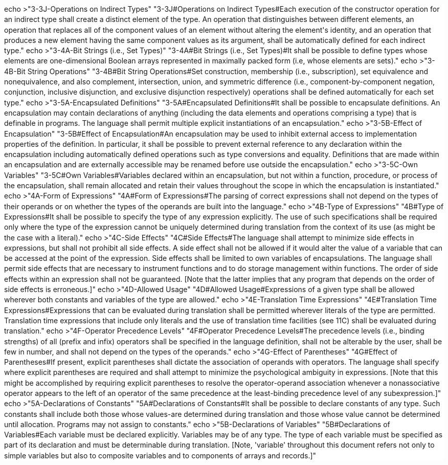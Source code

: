 echo >"3-3J-Operations on Indirect Types" "3-3J#Operations on Indirect Types#Each execution of the constructor operation for an indirect type shall create a distinct element of the type. An operation that distinguishes between different elements, an operation that replaces all of the component values of an element without altering the element's identity, and an operation that produces a new element having the same component values as its argument, shall be automatically defined for each indirect type."
echo >"3-4A-Bit Strings (i.e., Set Types)" "3-4A#Bit Strings (i.e., Set Types)#It shall be possible to define types whose elements are one-dimensional Boolean arrays represented in maximally packed form (i.e, whose elements are sets)."
echo >"3-4B-Bit String Operations" "3-4B#Bit String Operations#Set construction, membership (i.e., subscription), set equivalence and nonequivalence, and also complement, intersection, union, and symmetric difference (i.e., component-by-component negation, conjunction, inclusive disjunction, and exclusive disjunction respectively) operations shall be defined automatically for each set type."
echo >"3-5A-Encapsulated Definitions" "3-5A#Encapsulated Definitions#It shall be possible to encapsulate definitions. An encapsulation may contain declarations of anything (including the data elements and operations comprising a type) that is definable in programs. The language shall permit multiple explicit instantiations of an encapsulation."
echo >"3-5B-Effect of Encapsulation" "3-5B#Effect of Encapsulation#An encapsulation may be used to inhibit external access to implementation properties of the definition. In particular, it shall be possible to prevent external reference to any declaration within the encapsulation including automatically defined operations such as type conversions and equality. Definitions that are made within an encapsulation and are externally accessible may be renamed before use outside the encapsulation."
echo >"3-5C-Own Variables" "3-5C#Own Variables#Variables declared within an encapsulation, but not within a function, procedure, or process of the encapsulation, shall remain allocated and retain their values throughout the scope in which the encapsulation is instantiated."
echo >"4A-Form of Expressions" "4A#Form of Expressions#The parsing of correct expressions shall not depend on the types of their operands or on whether the types of the operands are built into the language."
echo >"4B-Type of Expressions" "4B#Type of Expressions#It shall be possible to specify the type of any expression explicitly. The use of such specifications shall be required only where the type of the expression cannot be uniquely determined during translation from the context of its use (as might be the case with a literal)."
echo >"4C-Side Effects" "4C#Side Effects#The language shall attempt to minimize side effects in expressions, but shall not prohibit all side effects. A side effect shall not be allowed if it would alter the value of a variable that can be accessed at the point of the expression. Side effects shall be limited to own variables of encapsulations. The language shall permit side effects that are necessary to instrument functions and to do storage management within functions. The order of side effects within an expression shall not be guaranteed. [Note that the latter implies that any program that depends on the order of side effects is erroneous.]"
echo >"4D-Allowed Usage" "4D#Allowed Usage#Expressions of a given type shall be allowed wherever both constants and variables of the type are allowed."
echo >"4E-Translation Time Expressions" "4E#Translation Time Expressions#Expressions that can be evaluated during translation shall be permitted wherever literals of the type are permitted. Translation time expressions that include only literals and the use of translation time facilities (see 11C) shall be evaluated during translation."
echo >"4F-Operator Precedence Levels" "4F#Operator Precedence Levels#The precedence levels (i.e., binding strengths) of all (prefix and infix) operators shall be specified in the language definition, shall not be alterable by the user, shall be few in number, and shall not depend on the types of the operands."
echo >"4G-Effect of Parentheses" "4G#Effect of Parentheses#If present, explicit parentheses shall dictate the association of operands with operators. The language shall specify where explicit parentheses are required and shall attempt to minimize the psychological ambiguity in expressions. [Note that this might be accomplished by requiring explicit parentheses to resolve the operator-operand association whenever a nonassociative operator appears to the left of an operator of the same precedence at the least-binding precedence level of any subexpression.]"
echo >"5A-Declarations of Constants" "5A#Declarations of Constants#It shall be possible to declare constants of any type. Such constants shall include both those whose values-are determined during translation and those whose value cannot be determined until allocation. Programs may not assign to constants."
echo >"5B-Declarations of Variables" "5B#Declarations of Variables#Each variable must be declared explicitly. Variables may be of any type. The type of each variable must be specified as part of its declaration and must be determinable during translation. [Note, 'variable' throughout this document refers not only to simple variables but also to composite variables and to components of arrays and records.]"